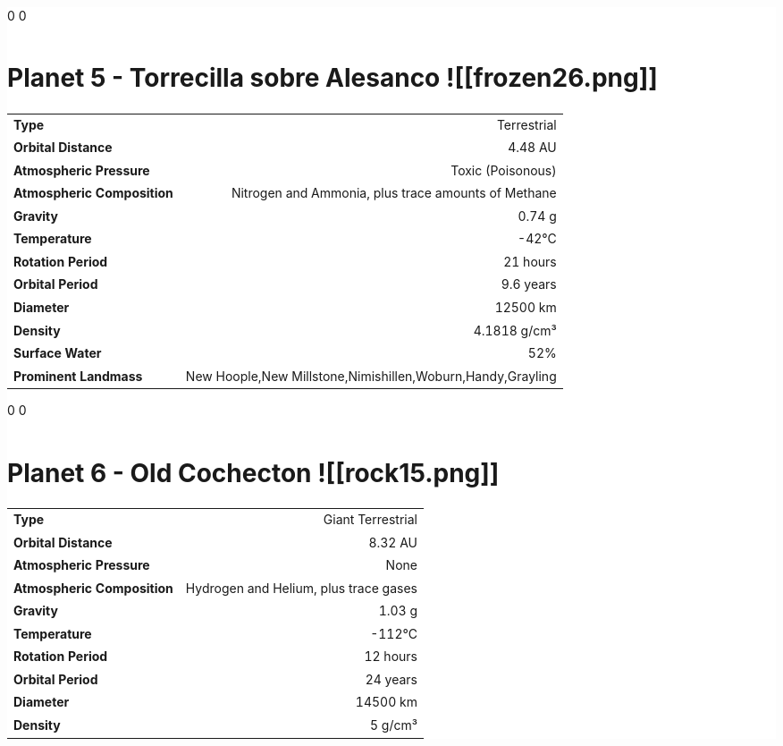 

0
0



# Planet 5 - Torrecilla sobre Alesanco ![[frozen26.png]]
|                             |                           |
| --------------------------- | -------------------------:|
| **Type**                    |             Terrestrial |
| **Orbital Distance**        |   4.48 AU |
| **Atmospheric Pressure**    |       Toxic (Poisonous) |
| **Atmospheric Composition** |      Nitrogen and Ammonia, plus trace amounts of Methane |
| **Gravity**                 |        0.74 g |
| **Temperature**             |    -42°C |
| **Rotation Period**         |  21 hours |
| **Orbital Period** | 9.6 years |
| **Diameter**                |      12500 km | 
| **Density**                 |    4.1818 g/cm³ |
| **Surface Water**           |           52% | 
| **Prominent Landmass**      |         New Hoople,New Millstone,Nimishillen,Woburn,Handy,Grayling | 



0
0



# Planet 6 - Old Cochecton ![[rock15.png]]
|                             |                           |
| --------------------------- | -------------------------:|
| **Type**                    |             Giant Terrestrial |
| **Orbital Distance**        |   8.32 AU |
| **Atmospheric Pressure**    |       None |
| **Atmospheric Composition** |      Hydrogen and Helium, plus trace gases |
| **Gravity**                 |        1.03 g |
| **Temperature**             |    -112°C |
| **Rotation Period**         |  12 hours |
| **Orbital Period** | 24 years |
| **Diameter**                |      14500 km | 
| **Density**                 |    5 g/cm³ |

